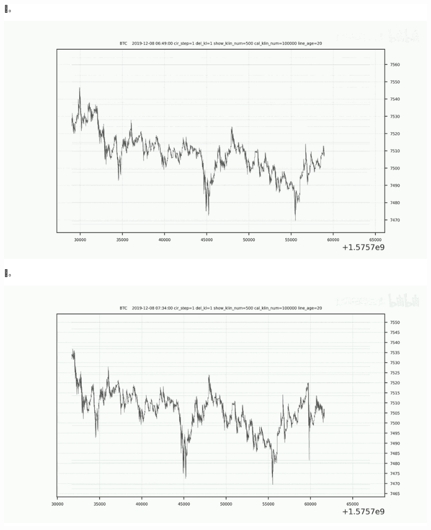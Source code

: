 🎼。

![](img/35e176769907936880e5f5b6da26ba58_211.png)

🎼。

![](img/35e176769907936880e5f5b6da26ba58_213.png)
